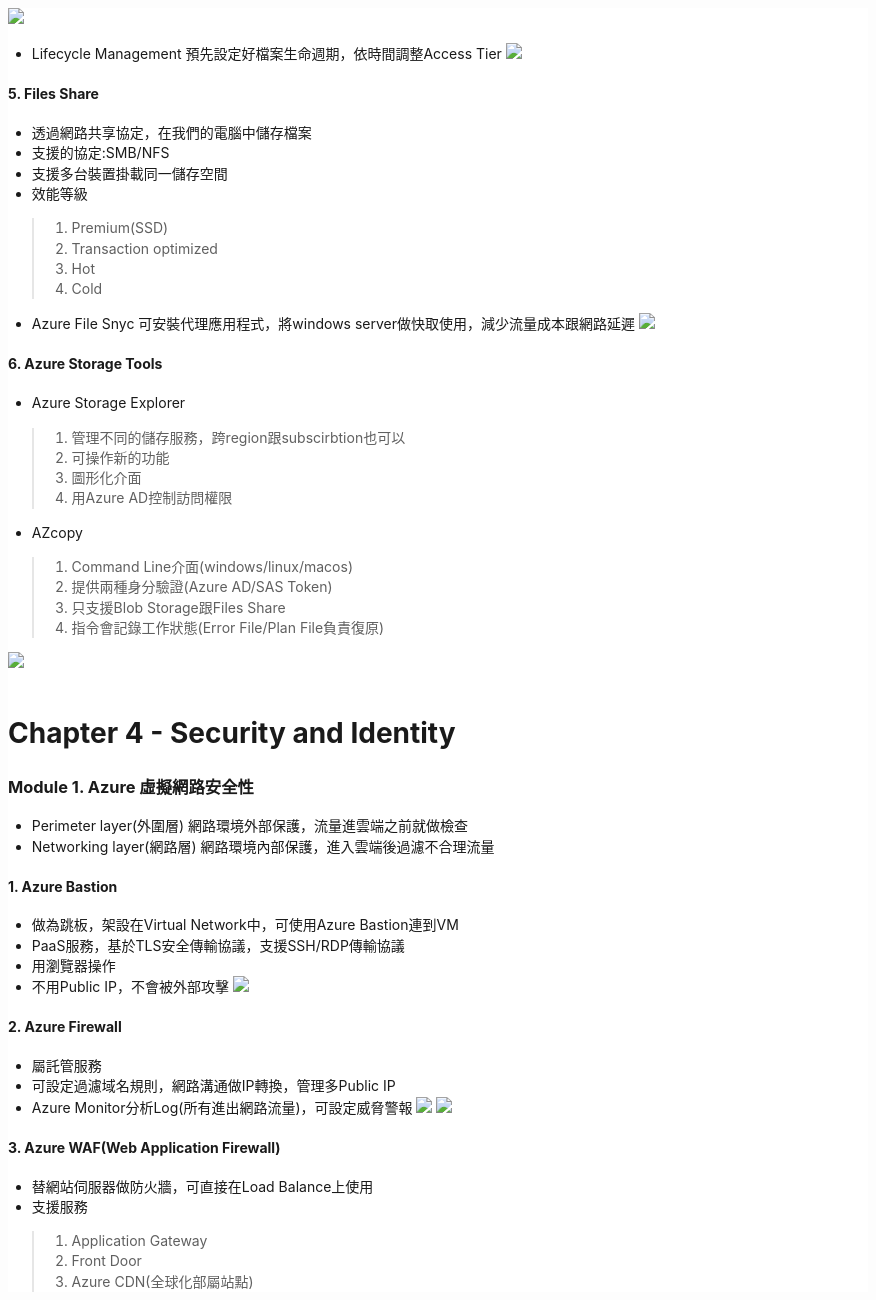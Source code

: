 ![](https://i.imgur.com/ZG6cXDo.png)
- Lifecycle Management
預先設定好檔案生命週期，依時間調整Access Tier
![](https://i.imgur.com/7YX7cjQ.png)
#### 5. Files Share
- 透過網路共享協定，在我們的電腦中儲存檔案
- 支援的協定:SMB/NFS
- 支援多台裝置掛載同一儲存空間
- 效能等級
>1. Premium(SSD)
>2. Transaction optimized
>3. Hot
>4. Cold
- Azure File Snyc
可安裝代理應用程式，將windows server做快取使用，減少流量成本跟網路延遲
![](https://i.imgur.com/k06YXRR.png)
#### 6. Azure Storage Tools
- Azure Storage Explorer
>1. 管理不同的儲存服務，跨region跟subscirbtion也可以
>2. 可操作新的功能
>3. 圖形化介面
>4. 用Azure AD控制訪問權限
- AZcopy
>1. Command Line介面(windows/linux/macos)
>2. 提供兩種身分驗證(Azure AD/SAS Token)
>3. 只支援Blob Storage跟Files Share
>4. 指令會記錄工作狀態(Error File/Plan File負責復原)

![](https://i.imgur.com/NL0TKLn.png)




# Chapter 4 - Security and Identity
### **Module 1. Azure 虛擬網路安全性**
- Perimeter layer(外圍層)
網路環境外部保護，流量進雲端之前就做檢查
- Networking layer(網路層)
網路環境內部保護，進入雲端後過濾不合理流量
#### 1. Azure Bastion
- 做為跳板，架設在Virtual Network中，可使用Azure Bastion連到VM
- PaaS服務，基於TLS安全傳輸協議，支援SSH/RDP傳輸協議
- 用瀏覽器操作
- 不用Public IP，不會被外部攻擊
![](https://i.imgur.com/wb0mYj1.png)
#### 2. Azure Firewall
- 屬託管服務
- 可設定過濾域名規則，網路溝通做IP轉換，管理多Public IP
- Azure Monitor分析Log(所有進出網路流量)，可設定威脅警報
![](https://i.imgur.com/P6tPPtK.png)
![](https://i.imgur.com/VD4yCod.png)
#### 3. Azure WAF(Web Application Firewall)
- 替網站伺服器做防火牆，可直接在Load Balance上使用
- 支援服務
>1. Application Gateway
>2. Front Door
>3. Azure CDN(全球化部屬站點)